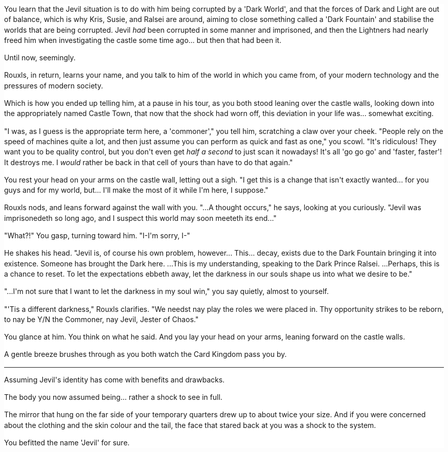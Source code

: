 You learn that the Jevil situation is to do with him being corrupted by a 'Dark World', and that the forces of Dark and Light are out of balance, which is why Kris, Susie, and Ralsei are around, aiming to close something called a 'Dark Fountain' and stabilise the worlds that are being corrupted. Jevil *had* been corrupted in some manner and imprisoned, and then the Lightners had nearly freed him when investigating the castle some time ago... but then that had been it. 

Until now, seemingly.

Rouxls, in return, learns your name, and you talk to him of the world in which you came from, of your modern technology and the pressures of modern society.

Which is how you ended up telling him, at a pause in his tour, as you both stood leaning over the castle walls, looking down into the appropriately named Castle Town, that now that the shock had worn off, this deviation in your life was... somewhat exciting. 

"I was, as I guess is the appropriate term here, a 'commoner'," you tell him, scratching a claw over your cheek. "People rely on the speed of machines quite a lot, and then just assume you can perform as quick and fast as one," you scowl. "It's ridiculous! They want you to be quality control, but you don't even get *half a second* to just scan it nowadays! It's all 'go go go' and 'faster, faster'! It destroys me. I *would* rather be back in that cell of yours than have to do that again."

You rest your head on your arms on the castle wall, letting out a sigh. "I get this is a change that isn't exactly wanted... for you guys and for my world, but... I'll make the most of it while I'm here, I suppose."

Rouxls nods, and leans forward against the wall with you. "...A thought occurs," he says, looking at you curiously. "Jevil was imprisonedeth so long ago, and I suspect this world may soon meeteth its end..."

"What?!" You gasp, turning toward him. "I-I'm sorry, I-"

He shakes his head. "Jevil is, of course his own problem, however... This... decay, exists due to the Dark Fountain bringing it into existence. Someone has brought the Dark here. ...This is my understanding, speaking to the Dark Prince Ralsei. ...Perhaps, this is a chance to reset. To let the expectations ebbeth away, let the darkness in our souls shape us into what we desire to be."

"...I'm not sure that I want to let the darkness in my soul win," you say quietly, almost to yourself.

"'Tis a different darkness," Rouxls clarifies. "We needst nay play the roles we were placed in. Thy opportunity strikes to be reborn, to nay be Y/N the Commoner, nay Jevil, Jester of Chaos."

You glance at him. You think on what he said. And you lay your head on your arms, leaning forward on the castle walls.

A gentle breeze brushes through as you both watch the Card Kingdom pass you by.

----

Assuming Jevil's identity has come with benefits and drawbacks.

The body you now assumed being... rather a shock to see in full. 

The mirror that hung on the far side of your temporary quarters drew up to about twice your size. And if you were concerned about the clothing and the skin colour and the tail, the face that stared back at you was a shock to the system.

You befitted the name 'Jevil' for sure. 
